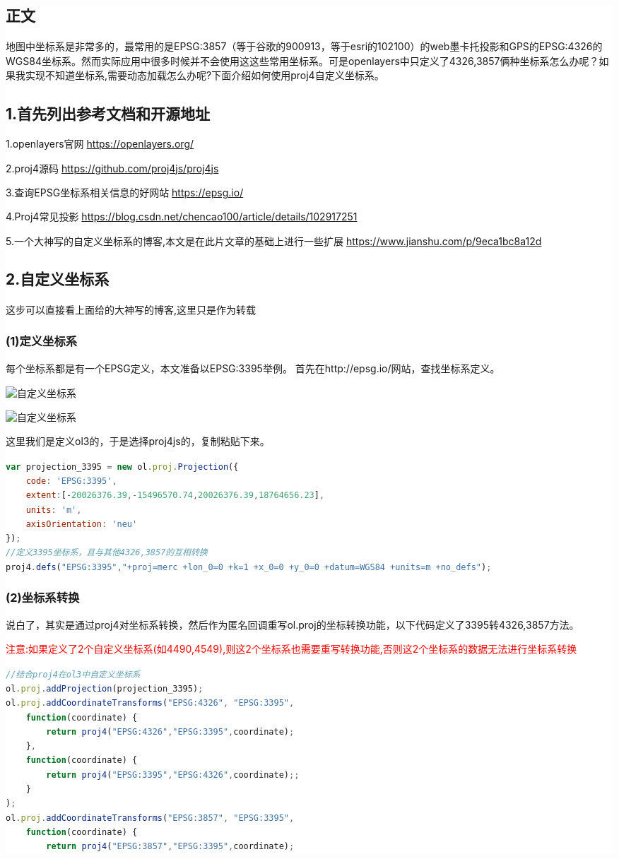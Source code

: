 ## 正文

  地图中坐标系是非常多的，最常用的是EPSG:3857（等于谷歌的900913，等于esri的102100）的web墨卡托投影和GPS的EPSG:4326的WGS84坐标系。然而实际应用中很多时候并不会使用这这些常用坐标系。可是openlayers中只定义了4326,3857俩种坐标系怎么办呢？如果我实现不知道坐标系,需要动态加载怎么办呢?下面介绍如何使用proj4自定义坐标系。


## 1.首先列出参考文档和开源地址

1.openlayers官网 https://openlayers.org/

2.proj4源码 https://github.com/proj4js/proj4js

3.查询EPSG坐标系相关信息的好网站 https://epsg.io/

4.Proj4常见投影  https://blog.csdn.net/chencao100/article/details/102917251

5.一个大神写的自定义坐标系的博客,本文是在此片文章的基础上进行一些扩展
https://www.jianshu.com/p/9eca1bc8a12d


## 2.自定义坐标系

这步可以直接看上面给的大神写的博客,这里只是作为转载

### (1)定义坐标系

每个坐标系都是有一个EPSG定义，本文准备以EPSG:3395举例。
首先在http://epsg.io/网站，查找坐标系定义。

![自定义坐标系](C:/images/pasted-63.png)


![自定义坐标系](https://pzy-images.oss-cn-hangzhou.aliyuncs.com/img/202203201547161.png)


这里我们是定义ol3的，于是选择proj4js的，复制粘贴下来。

```javascript
var projection_3395 = new ol.proj.Projection({
    code: 'EPSG:3395',
    extent:[-20026376.39,-15496570.74,20026376.39,18764656.23],
    units: 'm',
    axisOrientation: 'neu'
});
//定义3395坐标系，且与其他4326,3857的互相转换
proj4.defs("EPSG:3395","+proj=merc +lon_0=0 +k=1 +x_0=0 +y_0=0 +datum=WGS84 +units=m +no_defs");

```

### (2)坐标系转换

说白了，其实是通过proj4对坐标系转换，然后作为匿名回调重写ol.proj的坐标转换功能，以下代码定义了3395转4326,3857方法。

<a style='color:red;'>注意:如果定义了2个自定义坐标系(如4490,4549),则这2个坐标系也需要重写转换功能,否则这2个坐标系的数据无法进行坐标系转换</a>

``` javascript
//结合proj4在ol3中自定义坐标系
ol.proj.addProjection(projection_3395);
ol.proj.addCoordinateTransforms("EPSG:4326", "EPSG:3395",
    function(coordinate) {
        return proj4("EPSG:4326","EPSG:3395",coordinate);
    },
    function(coordinate) {
        return proj4("EPSG:3395","EPSG:4326",coordinate);;
    }
);
ol.proj.addCoordinateTransforms("EPSG:3857", "EPSG:3395",
    function(coordinate) {
        return proj4("EPSG:3857","EPSG:3395",coordinate);
```